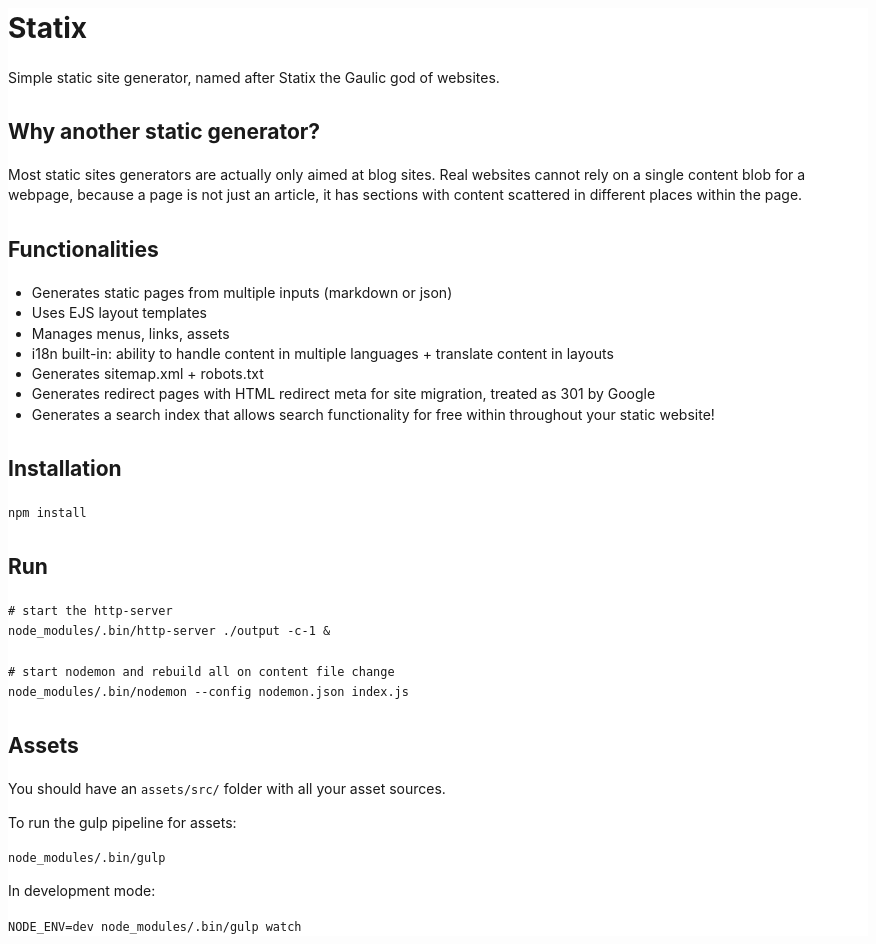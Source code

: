 # Statix

Simple static site generator, named after Statix the Gaulic god of websites.

## Why another static generator?

Most static sites generators are actually only aimed at blog sites. Real websites cannot rely on a single content blob for a webpage, because a page is not just an article, it has sections with content scattered in different places within the page.

## Functionalities

- Generates static pages from multiple inputs (markdown or json)
- Uses EJS layout templates
- Manages menus, links, assets
- i18n built-in: ability to handle content in multiple languages + translate content in layouts
- Generates sitemap.xml + robots.txt
- Generates redirect pages with HTML redirect meta for site migration, treated as 301 by Google
- Generates a search index that allows search functionality for free within throughout your static website!

## Installation

```shell
npm install
```

## Run

```shell
# start the http-server
node_modules/.bin/http-server ./output -c-1 &

# start nodemon and rebuild all on content file change
node_modules/.bin/nodemon --config nodemon.json index.js
```

## Assets

You should have an `assets/src/` folder with all your asset sources.

To run the gulp pipeline for assets:

```
node_modules/.bin/gulp
```

In development mode:

```
NODE_ENV=dev node_modules/.bin/gulp watch
```
